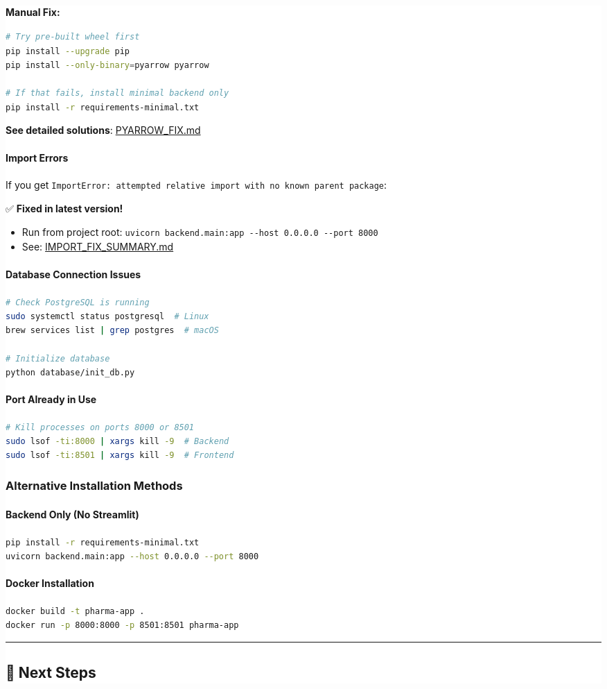**Manual Fix:**
```bash
# Try pre-built wheel first
pip install --upgrade pip
pip install --only-binary=pyarrow pyarrow

# If that fails, install minimal backend only
pip install -r requirements-minimal.txt
```

**See detailed solutions**: [PYARROW_FIX.md](PYARROW_FIX.md)

#### **Import Errors**
If you get `ImportError: attempted relative import with no known parent package`:

✅ **Fixed in latest version!** 
- Run from project root: `uvicorn backend.main:app --host 0.0.0.0 --port 8000`
- See: [IMPORT_FIX_SUMMARY.md](IMPORT_FIX_SUMMARY.md)

#### **Database Connection Issues**
```bash
# Check PostgreSQL is running
sudo systemctl status postgresql  # Linux
brew services list | grep postgres  # macOS

# Initialize database
python database/init_db.py
```

#### **Port Already in Use**
```bash
# Kill processes on ports 8000 or 8501
sudo lsof -ti:8000 | xargs kill -9  # Backend
sudo lsof -ti:8501 | xargs kill -9  # Frontend
```

### Alternative Installation Methods

#### **Backend Only (No Streamlit)**
```bash
pip install -r requirements-minimal.txt
uvicorn backend.main:app --host 0.0.0.0 --port 8000
```

#### **Docker Installation**
```bash
docker build -t pharma-app .
docker run -p 8000:8000 -p 8501:8501 pharma-app
```

---

## 🎯 **Next Steps**
